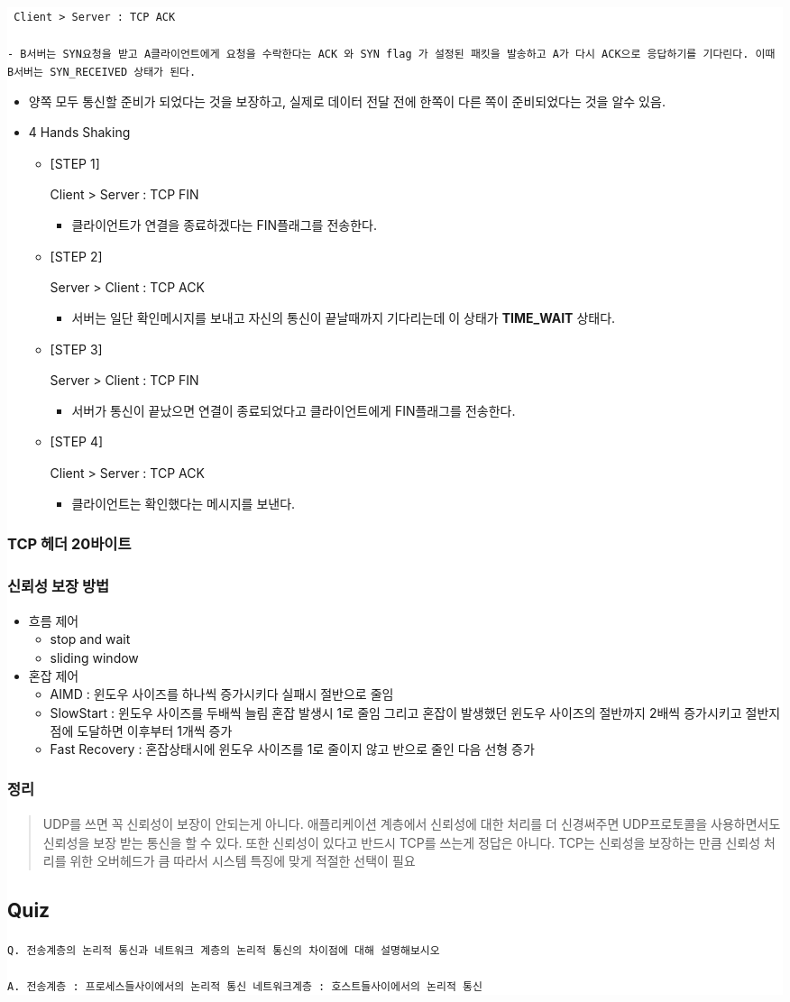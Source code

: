      Client > Server : TCP ACK

    - B서버는 SYN요청을 받고 A클라이언트에게 요청을 수락한다는 ACK 와 SYN flag 가 설정된 패킷을 발송하고 A가 다시 ACK으로 응답하기를 기다린다. 이때 B서버는 SYN_RECEIVED 상태가 된다.

  - 양쪽 모두 통신할 준비가 되었다는 것을 보장하고, 실제로 데이터 전달 전에 한쪽이 다른 쪽이 준비되었다는 것을 알수 있음.

- 4 Hands Shaking

  - [STEP 1]

     Client > Server : TCP FIN

    - 클라이언트가 연결을 종료하겠다는 FIN플래그를 전송한다.

  - [STEP 2]

     Server > Client : TCP ACK

    - 서버는 일단 확인메시지를 보내고 자신의 통신이 끝날때까지 기다리는데 이 상태가 **TIME_WAIT** 상태다.

  - [STEP 3]

      Server > Client : TCP FIN

    - 서버가 통신이 끝났으면 연결이 종료되었다고 클라이언트에게 FIN플래그를 전송한다.

  - [STEP 4]

      Client > Server : TCP ACK

    - 클라이언트는 확인했다는 메시지를 보낸다.

### **TCP 헤더 20바이트**



### **신뢰성 보장 방법**

- 흐름 제어
  - stop and wait
  - sliding window
- 혼잡 제어
  - AIMD : 윈도우 사이즈를 하나씩 증가시키다 실패시 절반으로 줄임
  - SlowStart : 윈도우 사이즈를 두배씩 늘림 혼잡 발생시 1로 줄임 그리고 혼잡이 발생했던 윈도우 사이즈의 절반까지 2배씩 증가시키고 절반지점에 도달하면 이후부터 1개씩 증가
  - Fast Recovery : 혼잡상태시에 윈도우 사이즈를 1로 줄이지 않고 반으로 줄인 다음 선형 증가

### 정리

> UDP를 쓰면 꼭 신뢰성이 보장이 안되는게 아니다. 애플리케이션 계층에서 신뢰성에 대한 처리를 더 신경써주면 UDP프로토콜을 사용하면서도 신뢰성을 보장 받는 통신을 할 수 있다. 또한 신뢰성이 있다고 반드시 TCP를 쓰는게 정답은 아니다. TCP는 신뢰성을 보장하는 만큼 신뢰성 처리를 위한 오버헤드가 큼 따라서 시스템 특징에 맞게 적절한 선택이 필요

## Quiz

```
Q. 전송계층의 논리적 통신과 네트워크 계층의 논리적 통신의 차이점에 대해 설명해보시오 

A. 전송계층 : 프로세스들사이에서의 논리적 통신 네트워크계층 : 호스트들사이에서의 논리적 통신
```
